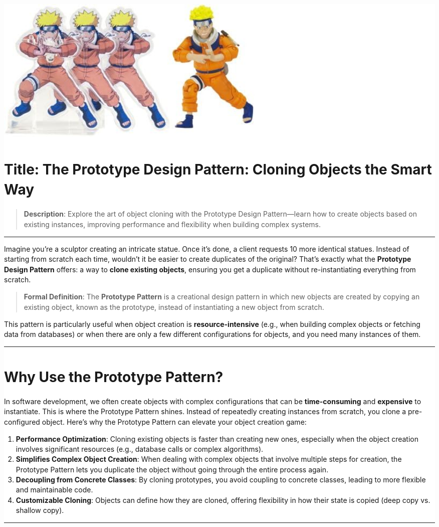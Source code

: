 <img src="./img/cover_prototype.jpg" alt="Prototype Design Pattern" width="500"/>

# **Title: The Prototype Design Pattern: Cloning Objects the Smart Way**

> **Description**: Explore the art of object cloning with the Prototype Design Pattern—learn how to create objects based on existing instances, improving performance and flexibility when building complex systems.

---

Imagine you’re a sculptor creating an intricate statue. Once it’s done, a client requests 10 more identical statues. Instead of starting from scratch each time, wouldn’t it be easier to create duplicates of the original? That’s exactly what the **Prototype Design Pattern** offers: a way to **clone existing objects**, ensuring you get a duplicate without re-instantiating everything from scratch.

> **Formal Definition**: The **Prototype Pattern** is a creational design pattern in which new objects are created by copying an existing object, known as the prototype, instead of instantiating a new object from scratch.

This pattern is particularly useful when object creation is **resource-intensive** (e.g., when building complex objects or fetching data from databases) or when there are only a few different configurations for objects, and you need many instances of them.

---

# Why Use the Prototype Pattern?

In software development, we often create objects with complex configurations that can be **time-consuming** and **expensive** to instantiate. This is where the Prototype Pattern shines. Instead of repeatedly creating instances from scratch, you clone a pre-configured object. Here’s why the Prototype Pattern can elevate your object creation game:

1. **Performance Optimization**: Cloning existing objects is faster than creating new ones, especially when the object creation involves significant resources (e.g., database calls or complex algorithms).
2. **Simplifies Complex Object Creation**: When dealing with complex objects that involve multiple steps for creation, the Prototype Pattern lets you duplicate the object without going through the entire process again.
3. **Decoupling from Concrete Classes**: By cloning prototypes, you avoid coupling to concrete classes, leading to more flexible and maintainable code.
4. **Customizable Cloning**: Objects can define how they are cloned, offering flexibility in how their state is copied (deep copy vs. shallow copy).

---
